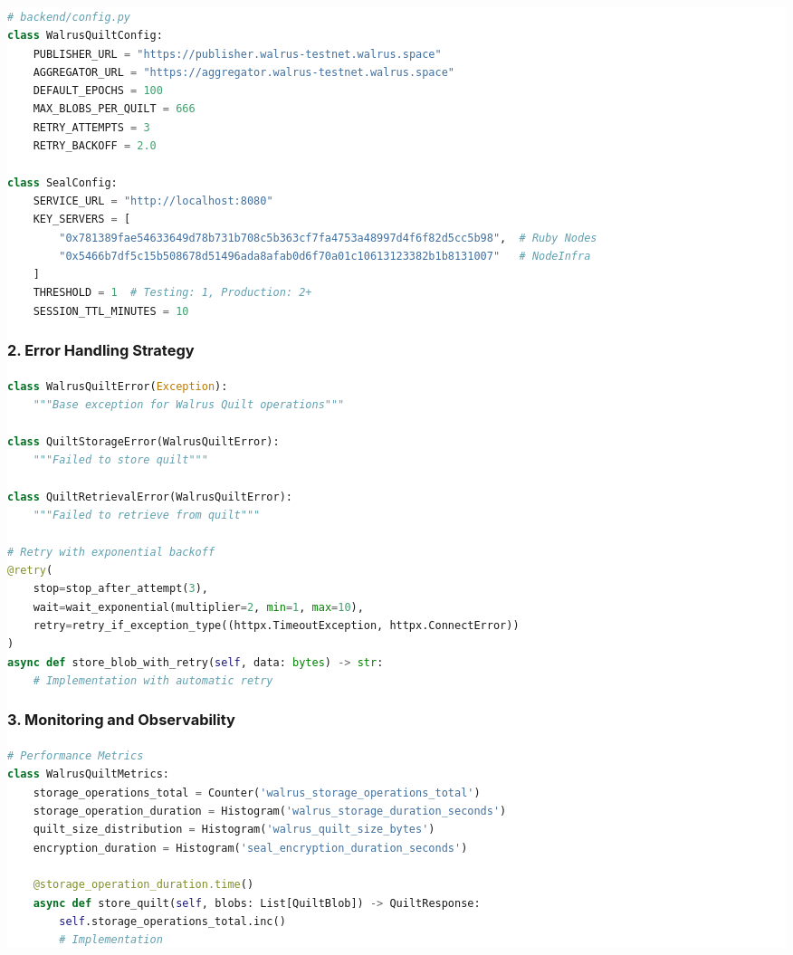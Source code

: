 ```python
# backend/config.py
class WalrusQuiltConfig:
    PUBLISHER_URL = "https://publisher.walrus-testnet.walrus.space"
    AGGREGATOR_URL = "https://aggregator.walrus-testnet.walrus.space"
    DEFAULT_EPOCHS = 100
    MAX_BLOBS_PER_QUILT = 666
    RETRY_ATTEMPTS = 3
    RETRY_BACKOFF = 2.0

class SealConfig:
    SERVICE_URL = "http://localhost:8080"
    KEY_SERVERS = [
        "0x781389fae54633649d78b731b708c5b363cf7fa4753a48997d4f6f82d5cc5b98",  # Ruby Nodes
        "0x5466b7df5c15b508678d51496ada8afab0d6f70a01c10613123382b1b8131007"   # NodeInfra
    ]
    THRESHOLD = 1  # Testing: 1, Production: 2+
    SESSION_TTL_MINUTES = 10
```

### 2. Error Handling Strategy

```python
class WalrusQuiltError(Exception):
    """Base exception for Walrus Quilt operations"""

class QuiltStorageError(WalrusQuiltError):
    """Failed to store quilt"""

class QuiltRetrievalError(WalrusQuiltError):
    """Failed to retrieve from quilt"""

# Retry with exponential backoff
@retry(
    stop=stop_after_attempt(3),
    wait=wait_exponential(multiplier=2, min=1, max=10),
    retry=retry_if_exception_type((httpx.TimeoutException, httpx.ConnectError))
)
async def store_blob_with_retry(self, data: bytes) -> str:
    # Implementation with automatic retry
```

### 3. Monitoring and Observability

```python
# Performance Metrics
class WalrusQuiltMetrics:
    storage_operations_total = Counter('walrus_storage_operations_total')
    storage_operation_duration = Histogram('walrus_storage_duration_seconds')
    quilt_size_distribution = Histogram('walrus_quilt_size_bytes')
    encryption_duration = Histogram('seal_encryption_duration_seconds')
    
    @storage_operation_duration.time()
    async def store_quilt(self, blobs: List[QuiltBlob]) -> QuiltResponse:
        self.storage_operations_total.inc()
        # Implementation
```

